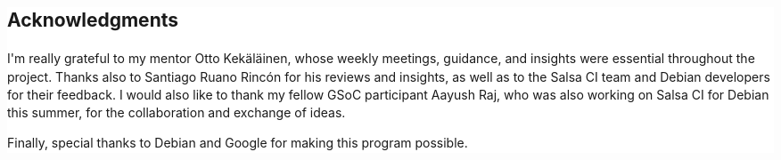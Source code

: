 ## Acknowledgments

I'm really grateful to my mentor Otto Kekäläinen, whose weekly meetings,
guidance, and insights were essential throughout the project. Thanks also to
Santiago Ruano Rincón for his reviews and insights, as well as to the Salsa CI
team and Debian developers for their feedback. I would also like to thank my
fellow GSoC participant Aayush Raj, who was also working on Salsa CI for Debian
this summer, for the collaboration and exchange of ideas.

Finally, special thanks to Debian and Google for making this program possible.

